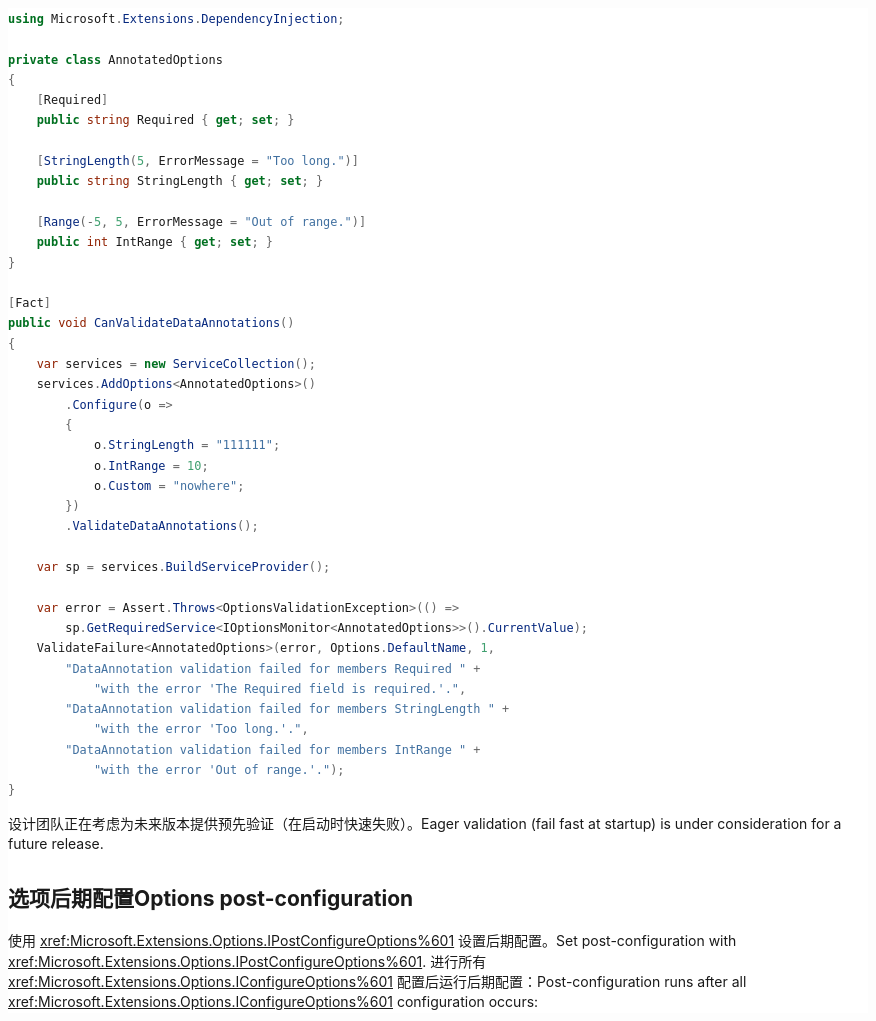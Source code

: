 ```csharp
using Microsoft.Extensions.DependencyInjection;

private class AnnotatedOptions
{
    [Required]
    public string Required { get; set; }

    [StringLength(5, ErrorMessage = "Too long.")]
    public string StringLength { get; set; }

    [Range(-5, 5, ErrorMessage = "Out of range.")]
    public int IntRange { get; set; }
}

[Fact]
public void CanValidateDataAnnotations()
{
    var services = new ServiceCollection();
    services.AddOptions<AnnotatedOptions>()
        .Configure(o =>
        {
            o.StringLength = "111111";
            o.IntRange = 10;
            o.Custom = "nowhere";
        })
        .ValidateDataAnnotations();

    var sp = services.BuildServiceProvider();

    var error = Assert.Throws<OptionsValidationException>(() => 
        sp.GetRequiredService<IOptionsMonitor<AnnotatedOptions>>().CurrentValue);
    ValidateFailure<AnnotatedOptions>(error, Options.DefaultName, 1,
        "DataAnnotation validation failed for members Required " +
            "with the error 'The Required field is required.'.",
        "DataAnnotation validation failed for members StringLength " +
            "with the error 'Too long.'.",
        "DataAnnotation validation failed for members IntRange " +
            "with the error 'Out of range.'.");
}
```

<span data-ttu-id="0fb59-353">设计团队正在考虑为未来版本提供预先验证（在启动时快速失败）。</span><span class="sxs-lookup"><span data-stu-id="0fb59-353">Eager validation (fail fast at startup) is under consideration for a future release.</span></span>

## <a name="options-post-configuration"></a><span data-ttu-id="0fb59-354">选项后期配置</span><span class="sxs-lookup"><span data-stu-id="0fb59-354">Options post-configuration</span></span>

<span data-ttu-id="0fb59-355">使用 <xref:Microsoft.Extensions.Options.IPostConfigureOptions%601> 设置后期配置。</span><span class="sxs-lookup"><span data-stu-id="0fb59-355">Set post-configuration with <xref:Microsoft.Extensions.Options.IPostConfigureOptions%601>.</span></span> <span data-ttu-id="0fb59-356">进行所有 <xref:Microsoft.Extensions.Options.IConfigureOptions%601> 配置后运行后期配置：</span><span class="sxs-lookup"><span data-stu-id="0fb59-356">Post-configuration runs after all <xref:Microsoft.Extensions.Options.IConfigureOptions%601> configuration occurs:</span></span>
